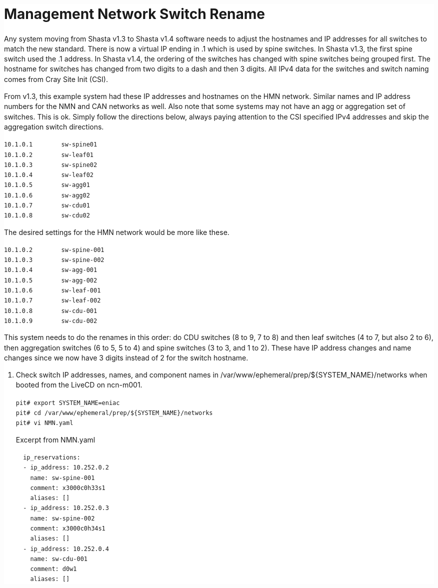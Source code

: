 # Management Network Switch Rename

Any system moving from Shasta v1.3 to Shasta v1.4 software needs to adjust the hostnames and IP addresses for all switches to match the new standard.  There is now a virtual IP ending in .1 which is used by spine switches.  In Shasta v1.3, the first spine switch used the .1 address.  In Shasta v1.4, the ordering of the switches has changed with spine switches being grouped first.  The hostname for switches has changed from two digits to a dash and then 3 digits.  All IPv4 data for the switches and switch naming comes from Cray Site Init (CSI).

From v1.3, this example system had these IP addresses and hostnames on the HMN network. Similar names and IP address numbers for the NMN and CAN networks as well.  Also note that some systems may not have an agg or aggregation set of switches. This is ok. Simply follow the directions below, always paying attention to the CSI specified IPv4 addresses and skip the aggregation switch directions.

```
10.1.0.1        sw-spine01
10.1.0.2        sw-leaf01
10.1.0.3        sw-spine02
10.1.0.4        sw-leaf02
10.1.0.5        sw-agg01
10.1.0.6        sw-agg02
10.1.0.7        sw-cdu01
10.1.0.8        sw-cdu02
```

The desired settings for the HMN network would be more like these.

```
10.1.0.2        sw-spine-001
10.1.0.3        sw-spine-002
10.1.0.4        sw-agg-001
10.1.0.5        sw-agg-002
10.1.0.6        sw-leaf-001
10.1.0.7        sw-leaf-002
10.1.0.8        sw-cdu-001
10.1.0.9        sw-cdu-002
```

This system needs to do the renames in this order: do CDU switches (8 to 9, 7 to 8) and then leaf switches (4 to 7, but also 2 to 6), then aggregation switches (6 to 5, 5 to 4) and spine switches (3 to 3, and 1 to 2). These have IP address changes and name changes since we now have 3 digits instead of 2 for the switch hostname.

1. Check switch IP addresses, names, and component names in /var/www/ephemeral/prep/${SYSTEM_NAME}/networks when booted from the LiveCD on ncn-m001.

   ```
   pit# export SYSTEM_NAME=eniac
   pit# cd /var/www/ephemeral/prep/${SYSTEM_NAME}/networks
   pit# vi NMN.yaml
   ```

   Excerpt from NMN.yaml

   ```
     ip_reservations:
     - ip_address: 10.252.0.2
       name: sw-spine-001
       comment: x3000c0h33s1
       aliases: []
     - ip_address: 10.252.0.3
       name: sw-spine-002
       comment: x3000c0h34s1
       aliases: []
     - ip_address: 10.252.0.4
       name: sw-cdu-001
       comment: d0w1
       aliases: []
   ```